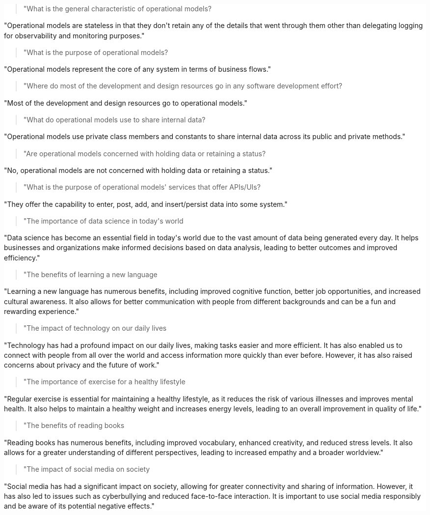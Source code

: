 > "What is the general characteristic of operational models?

 "Operational models are stateless in that they don't retain any of the details that went through them other than delegating logging for observability and monitoring purposes."

> "What is the purpose of operational models?

 "Operational models represent the core of any system in terms of business flows."

> "Where do most of the development and design resources go in any software development effort?

 "Most of the development and design resources go to operational models."

> "What do operational models use to share internal data?

 "Operational models use private class members and constants to share internal data across its public and private methods."

> "Are operational models concerned with holding data or retaining a status?

 "No, operational models are not concerned with holding data or retaining a status."

> "What is the purpose of operational models' services that offer APIs/UIs?

 "They offer the capability to enter, post, add, and insert/persist data into some system."

> "The importance of data science in today's world

 "Data science has become an essential field in today's world due to the vast amount of data being generated every day. It helps businesses and organizations make informed decisions based on data analysis, leading to better outcomes and improved efficiency."

> "The benefits of learning a new language

 "Learning a new language has numerous benefits, including improved cognitive function, better job opportunities, and increased cultural awareness. It also allows for better communication with people from different backgrounds and can be a fun and rewarding experience."

> "The impact of technology on our daily lives

 "Technology has had a profound impact on our daily lives, making tasks easier and more efficient. It has also enabled us to connect with people from all over the world and access information more quickly than ever before. However, it has also raised concerns about privacy and the future of work."

> "The importance of exercise for a healthy lifestyle

 "Regular exercise is essential for maintaining a healthy lifestyle, as it reduces the risk of various illnesses and improves mental health. It also helps to maintain a healthy weight and increases energy levels, leading to an overall improvement in quality of life."

> "The benefits of reading books

 "Reading books has numerous benefits, including improved vocabulary, enhanced creativity, and reduced stress levels. It also allows for a greater understanding of different perspectives, leading to increased empathy and a broader worldview."

> "The impact of social media on society

 "Social media has had a significant impact on society, allowing for greater connectivity and sharing of information. However, it has also led to issues such as cyberbullying and reduced face-to-face interaction. It is important to use social media responsibly and be aware of its potential negative effects."
